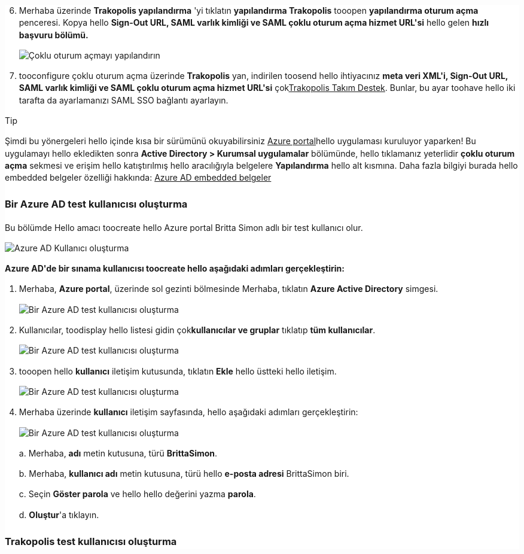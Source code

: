 6. Merhaba üzerinde **Trakopolis yapılandırma** 'yi tıklatın **yapılandırma Trakopolis** tooopen **yapılandırma oturum açma** penceresi. Kopya hello **Sign-Out URL, SAML varlık kimliği ve SAML çoklu oturum açma hizmet URL'si** hello gelen **hızlı başvuru bölümü.**

    ![Çoklu oturum açmayı yapılandırın](./media/active-directory-saas-trakopolis-tutorial/tutorial_trakopolis_configure.png) 

7. tooconfigure çoklu oturum açma üzerinde **Trakopolis** yan, indirilen toosend hello ihtiyacınız **meta veri XML'i, Sign-Out URL, SAML varlık kimliği ve SAML çoklu oturum açma hizmet URL'si** çok[Trakopolis Takım Destek](mailto:support@cantelematics.com). Bunlar, bu ayar toohave hello iki tarafta da ayarlamanızı SAML SSO bağlantı ayarlayın.

> [!TIP]
> Şimdi bu yönergeleri hello içinde kısa bir sürümünü okuyabilirsiniz [Azure portal](https://portal.azure.com)hello uygulaması kuruluyor yaparken!  Bu uygulamayı hello ekledikten sonra **Active Directory > Kurumsal uygulamalar** bölümünde, hello tıklamanız yeterlidir **çoklu oturum açma** sekmesi ve erişim hello katıştırılmış hello aracılığıyla belgelere  **Yapılandırma** hello alt kısmına. Daha fazla bilgiyi burada hello embedded belgeler özelliği hakkında: [Azure AD embedded belgeler]( https://go.microsoft.com/fwlink/?linkid=845985)

### <a name="creating-an-azure-ad-test-user"></a>Bir Azure AD test kullanıcısı oluşturma
Bu bölümde Hello amacı toocreate hello Azure portal Britta Simon adlı bir test kullanıcı olur.

![Azure AD Kullanıcı oluşturma][100]

**Azure AD'de bir sınama kullanıcısı toocreate hello aşağıdaki adımları gerçekleştirin:**

1. Merhaba, **Azure portal**, üzerinde sol gezinti bölmesinde Merhaba, tıklatın **Azure Active Directory** simgesi.

    ![Bir Azure AD test kullanıcısı oluşturma](./media/active-directory-saas-trakopolis-tutorial/create_aaduser_01.png) 

2. Kullanıcılar, toodisplay hello listesi gidin çok**kullanıcılar ve gruplar** tıklatıp **tüm kullanıcılar**.
    
    ![Bir Azure AD test kullanıcısı oluşturma](./media/active-directory-saas-trakopolis-tutorial/create_aaduser_02.png) 

3. tooopen hello **kullanıcı** iletişim kutusunda, tıklatın **Ekle** hello üstteki hello iletişim.
 
    ![Bir Azure AD test kullanıcısı oluşturma](./media/active-directory-saas-trakopolis-tutorial/create_aaduser_03.png) 

4. Merhaba üzerinde **kullanıcı** iletişim sayfasında, hello aşağıdaki adımları gerçekleştirin:
 
    ![Bir Azure AD test kullanıcısı oluşturma](./media/active-directory-saas-trakopolis-tutorial/create_aaduser_04.png) 

    a. Merhaba, **adı** metin kutusuna, türü **BrittaSimon**.

    b. Merhaba, **kullanıcı adı** metin kutusuna, türü hello **e-posta adresi** BrittaSimon biri.

    c. Seçin **Göster parola** ve hello hello değerini yazma **parola**.

    d. **Oluştur**'a tıklayın.
 
### <a name="creating-a-trakopolis-test-user"></a>Trakopolis test kullanıcısı oluşturma


[1]: ./media/active-directory-saas-trakopolis-tutorial/tutorial_general_01.png
[2]: ./media/active-directory-saas-trakopolis-tutorial/tutorial_general_02.png
[3]: ./media/active-directory-saas-trakopolis-tutorial/tutorial_general_03.png
[4]: ./media/active-directory-saas-trakopolis-tutorial/tutorial_general_04.png
[100]: ./media/active-directory-saas-trakopolis-tutorial/tutorial_general_100.png
[200]: ./media/active-directory-saas-trakopolis-tutorial/tutorial_general_200.png
[201]: ./media/active-directory-saas-trakopolis-tutorial/tutorial_general_201.png
[202]: ./media/active-directory-saas-trakopolis-tutorial/tutorial_general_202.png
[203]: ./media/active-directory-saas-trakopolis-tutorial/tutorial_general_203.png